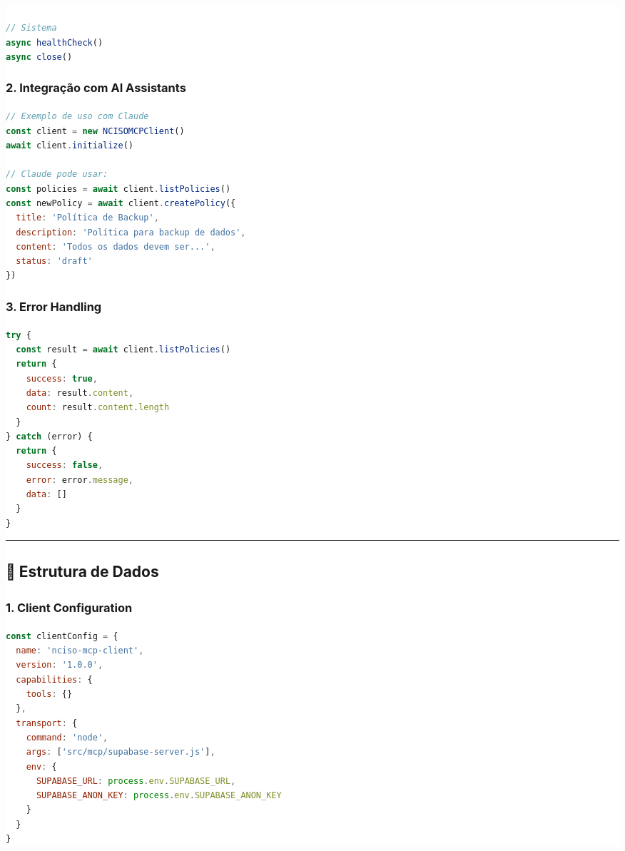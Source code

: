 ```javascript

// Sistema
async healthCheck()
async close()
```

### **2. Integração com AI Assistants**
```javascript
// Exemplo de uso com Claude
const client = new NCISOMCPClient()
await client.initialize()

// Claude pode usar:
const policies = await client.listPolicies()
const newPolicy = await client.createPolicy({
  title: 'Política de Backup',
  description: 'Política para backup de dados',
  content: 'Todos os dados devem ser...',
  status: 'draft'
})
```

### **3. Error Handling**
```javascript
try {
  const result = await client.listPolicies()
  return {
    success: true,
    data: result.content,
    count: result.content.length
  }
} catch (error) {
  return {
    success: false,
    error: error.message,
    data: []
  }
}
```

---

## 🔧 **Estrutura de Dados**

### **1. Client Configuration**
```javascript
const clientConfig = {
  name: 'nciso-mcp-client',
  version: '1.0.0',
  capabilities: {
    tools: {}
  },
  transport: {
    command: 'node',
    args: ['src/mcp/supabase-server.js'],
    env: {
      SUPABASE_URL: process.env.SUPABASE_URL,
      SUPABASE_ANON_KEY: process.env.SUPABASE_ANON_KEY
    }
  }
}
```
